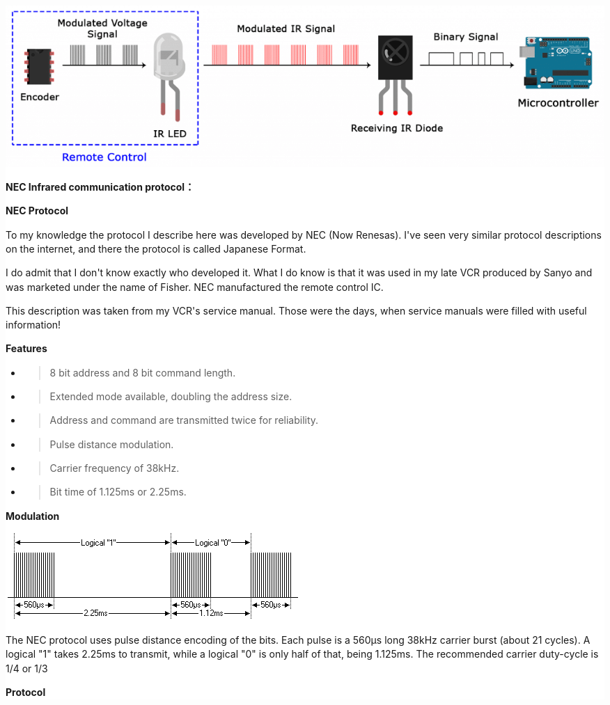 ![](media/3da1969e509f53706643c77d0534eb73.png)

**NEC Infrared communication protocol：**

**NEC Protocol**

To my knowledge the protocol I describe here was developed by NEC (Now Renesas). I've seen very similar protocol descriptions on the internet, and there the protocol is called Japanese Format.

I do admit that I don't know exactly who developed it. What I do know is that it was used in my late VCR produced by Sanyo and was marketed under the name of Fisher. NEC manufactured the remote control IC.

This description was taken from my VCR's service manual. Those were the days, when service manuals were filled with useful information\!

**Features**

- > 8 bit address and 8 bit command length.

- > Extended mode available, doubling the address size.

- > Address and command are transmitted twice for reliability.

- > Pulse distance modulation.

- > Carrier frequency of 38kHz.

- > Bit time of 1.125ms or 2.25ms.

**Modulation**

![](media/da33571c6f0afb94b1ec1d91caba3edb.png)

The NEC protocol uses pulse distance encoding of the bits. Each pulse is a 560µs long 38kHz carrier burst (about 21 cycles). A logical "1" takes 2.25ms to transmit, while a logical "0" is only half of that, being 1.125ms. The recommended carrier duty-cycle is 1/4 or 1/3

**Protocol**
